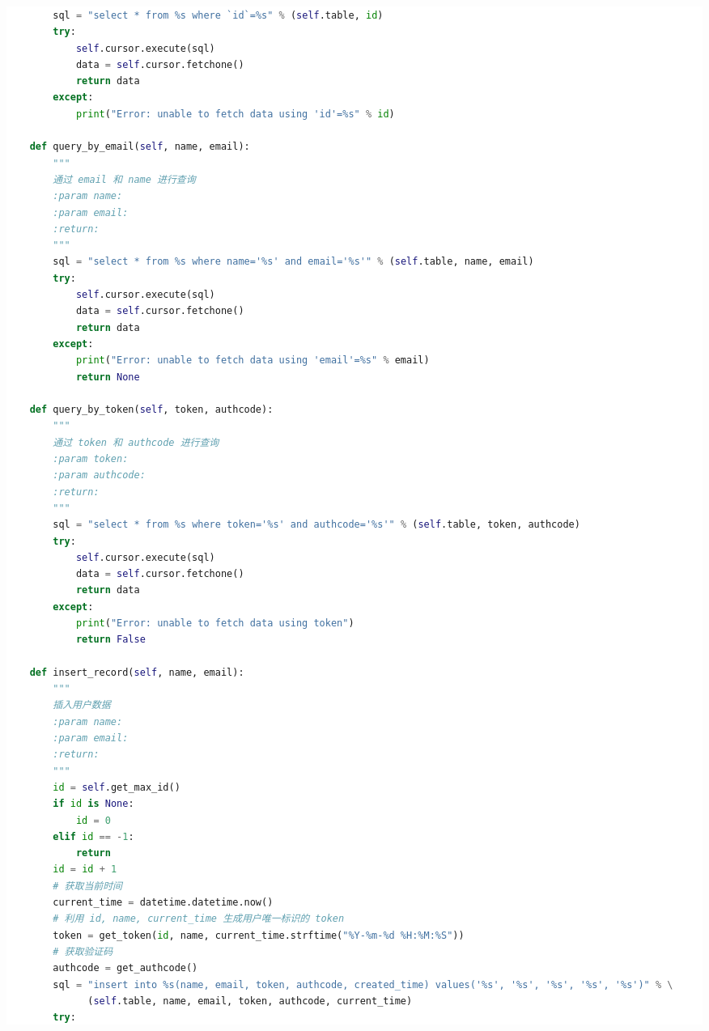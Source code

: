 ```py
        sql = "select * from %s where `id`=%s" % (self.table, id)
        try:
            self.cursor.execute(sql)
            data = self.cursor.fetchone()
            return data
        except:
            print("Error: unable to fetch data using 'id'=%s" % id)

    def query_by_email(self, name, email):
        """
        通过 email 和 name 进行查询
        :param name:
        :param email:
        :return:
        """
        sql = "select * from %s where name='%s' and email='%s'" % (self.table, name, email)
        try:
            self.cursor.execute(sql)
            data = self.cursor.fetchone()
            return data
        except:
            print("Error: unable to fetch data using 'email'=%s" % email)
            return None

    def query_by_token(self, token, authcode):
        """
        通过 token 和 authcode 进行查询
        :param token:
        :param authcode:
        :return:
        """
        sql = "select * from %s where token='%s' and authcode='%s'" % (self.table, token, authcode)
        try:
            self.cursor.execute(sql)
            data = self.cursor.fetchone()
            return data
        except:
            print("Error: unable to fetch data using token")
            return False

    def insert_record(self, name, email):
        """
        插入用户数据
        :param name:
        :param email:
        :return:
        """
        id = self.get_max_id()
        if id is None:
            id = 0
        elif id == -1:
            return
        id = id + 1
        # 获取当前时间
        current_time = datetime.datetime.now()
        # 利用 id, name, current_time 生成用户唯一标识的 token
        token = get_token(id, name, current_time.strftime("%Y-%m-%d %H:%M:%S"))
        # 获取验证码
        authcode = get_authcode()
        sql = "insert into %s(name, email, token, authcode, created_time) values('%s', '%s', '%s', '%s', '%s')" % \
              (self.table, name, email, token, authcode, current_time)
        try:
```